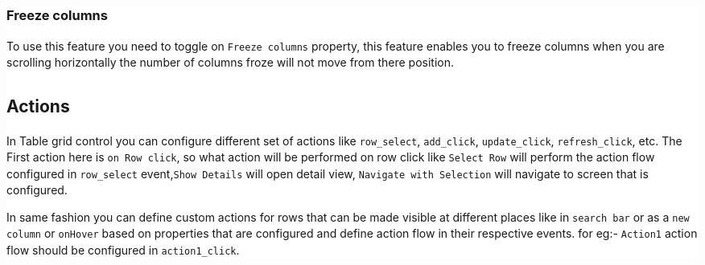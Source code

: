 ### Freeze columns
To use this feature you need to toggle on `Freeze columns` property, this feature enables you to freeze columns when you are scrolling horizontally the number of columns froze will not move from there position.

## Actions
In Table grid control you can configure different set of actions like `row_select`, `add_click`, `update_click`, `refresh_click`, etc. The First action here is `on Row click`, so what action will be performed on row click like `Select Row` will perform the action flow configured in `row_select` event,`Show Details` will open detail view, `Navigate with Selection` will navigate to screen that is configured.

In same fashion you can define custom actions for rows that can be made visible at different places like in `search bar` or as a `new column` or `onHover` based on properties that are configured and define action flow in their respective events. for eg:- `Action1` action flow should be configured in `action1_click`.